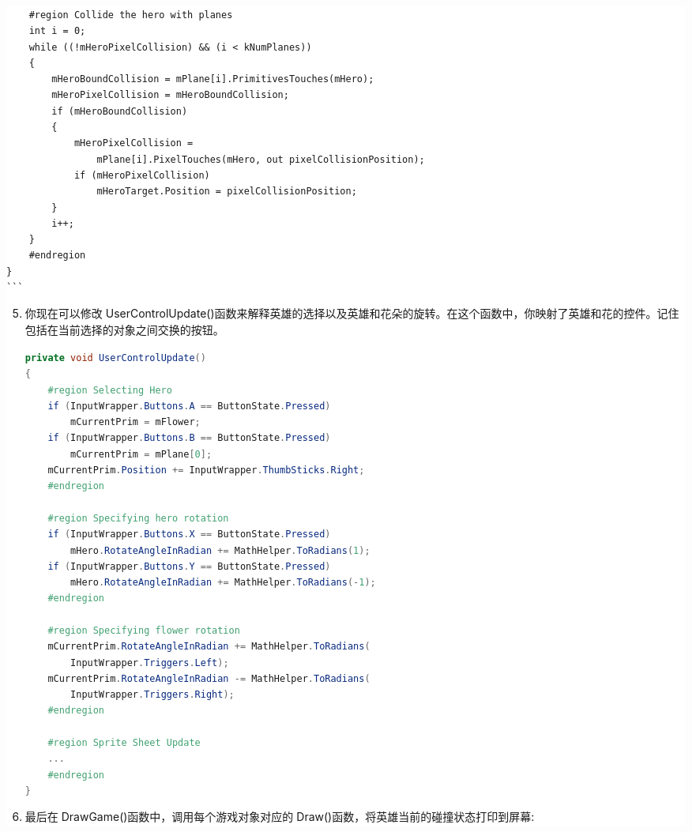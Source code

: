         #region Collide the hero with planes
        int i = 0;
        while ((!mHeroPixelCollision) && (i < kNumPlanes))
        {
            mHeroBoundCollision = mPlane[i].PrimitivesTouches(mHero);
            mHeroPixelCollision = mHeroBoundCollision;
            if (mHeroBoundCollision)
            {
                mHeroPixelCollision =
                    mPlane[i].PixelTouches(mHero, out pixelCollisionPosition);
                if (mHeroPixelCollision)
                    mHeroTarget.Position = pixelCollisionPosition;
            }
            i++;
        }
        #endregion
    }
    ```

5.  你现在可以修改 UserControlUpdate()函数来解释英雄的选择以及英雄和花朵的旋转。在这个函数中，你映射了英雄和花的控件。记住包括在当前选择的对象之间交换的按钮。

    ```cs
    private void UserControlUpdate()
    {
        #region Selecting Hero
        if (InputWrapper.Buttons.A == ButtonState.Pressed)
            mCurrentPrim = mFlower;
        if (InputWrapper.Buttons.B == ButtonState.Pressed)
            mCurrentPrim = mPlane[0];
        mCurrentPrim.Position += InputWrapper.ThumbSticks.Right;
        #endregion

        #region Specifying hero rotation
        if (InputWrapper.Buttons.X == ButtonState.Pressed)
            mHero.RotateAngleInRadian += MathHelper.ToRadians(1);
        if (InputWrapper.Buttons.Y == ButtonState.Pressed)
            mHero.RotateAngleInRadian += MathHelper.ToRadians(-1);
        #endregion

        #region Specifying flower rotation
        mCurrentPrim.RotateAngleInRadian += MathHelper.ToRadians(
            InputWrapper.Triggers.Left);
        mCurrentPrim.RotateAngleInRadian -= MathHelper.ToRadians(
            InputWrapper.Triggers.Right);
        #endregion

        #region Sprite Sheet Update
        ...
        #endregion
    }
    ```

6.  最后在 DrawGame()函数中，调用每个游戏对象对应的 Draw()函数，将英雄当前的碰撞状态打印到屏幕:
